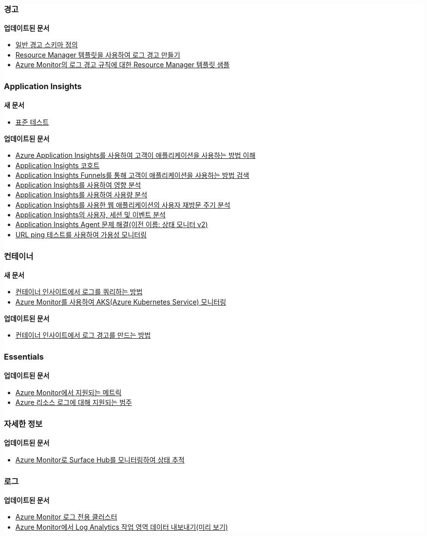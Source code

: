 ### <a name="alerts"></a>경고

**업데이트된 문서**

- [일반 경고 스키마 정의](alerts/alerts-common-schema-definitions.md)
- [Resource Manager 템플릿을 사용하여 로그 경고 만들기](alerts/alerts-log-create-templates.md)
- [Azure Monitor의 로그 경고 규칙에 대한 Resource Manager 템플릿 샘플](alerts/resource-manager-alerts-log.md)

### <a name="application-insights"></a>Application Insights

**새 문서**

- [표준 테스트](app/availability-standard-tests.md)

**업데이트된 문서**

- [Azure Application Insights를 사용하여 고객이 애플리케이션을 사용하는 방법 이해](app/tutorial-users.md)
- [Application Insights 코호트](app/usage-cohorts.md)
- [Application Insights Funnels를 통해 고객이 애플리케이션을 사용하는 방법 검색](app/usage-funnels.md)
- [Application Insights를 사용하여 영향 분석](app/usage-impact.md)
- [Application Insights를 사용하여 사용량 분석](app/usage-overview.md)
- [Application Insights를 사용한 웹 애플리케이션의 사용자 재방문 주기 분석](app/usage-retention.md)
- [Application Insights의 사용자, 세션 및 이벤트 분석](app/usage-segmentation.md)
- [Application Insights Agent 문제 해결(이전 이름: 상태 모니터 v2)](app/status-monitor-v2-troubleshoot.md)
- [URL ping 테스트를 사용하여 가용성 모니터링](app/monitor-web-app-availability.md)

### <a name="containers"></a>컨테이너

**새 문서**

- [컨테이너 인사이트에서 로그를 쿼리하는 방법](containers/container-insights-log-query.md)
- [Azure Monitor를 사용하여 AKS(Azure Kubernetes Service) 모니터링](../aks/monitor-aks.md)

**업데이트된 문서**

- [컨테이너 인사이트에서 로그 경고를 만드는 방법](containers/container-insights-log-alerts.md)

### <a name="essentials"></a>Essentials

**업데이트된 문서**

- [Azure Monitor에서 지원되는 메트릭](essentials/metrics-supported.md)
- [Azure 리소스 로그에 대해 지원되는 범주](essentials/resource-logs-categories.md)

### <a name="insights"></a>자세한 정보

**업데이트된 문서**

- [Azure Monitor로 Surface Hub를 모니터링하여 상태 추적](insights/surface-hubs.md)

### <a name="logs"></a>로그

**업데이트된 문서**

- [Azure Monitor 로그 전용 클러스터](logs/logs-dedicated-clusters.md)
- [Azure Monitor에서 Log Analytics 작업 영역 데이터 내보내기(미리 보기)](logs/logs-data-export.md)
